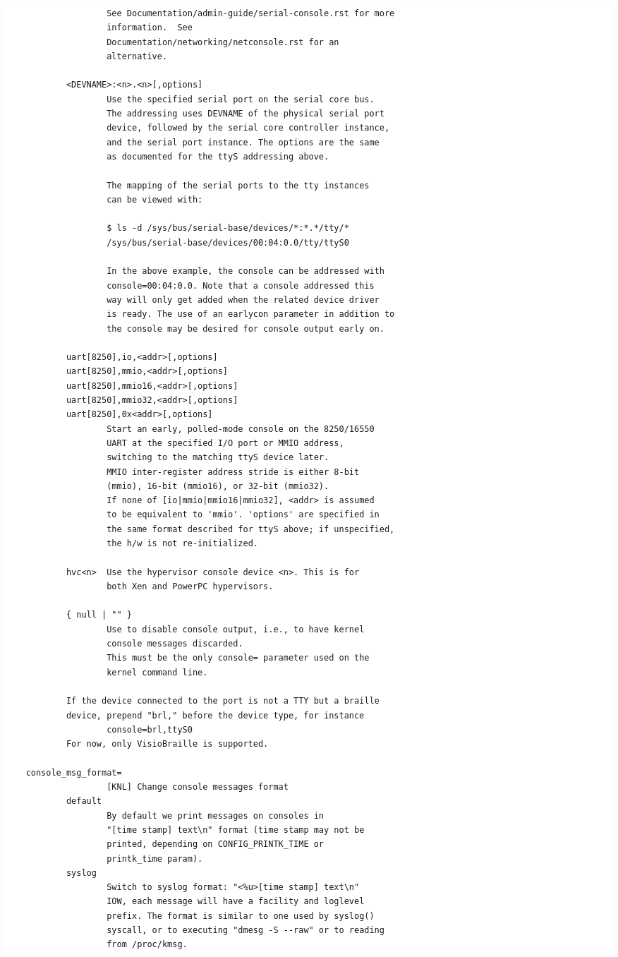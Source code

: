                         See Documentation/admin-guide/serial-console.rst for more
                        information.  See
                        Documentation/networking/netconsole.rst for an
                        alternative.

                <DEVNAME>:<n>.<n>[,options]
                        Use the specified serial port on the serial core bus.
                        The addressing uses DEVNAME of the physical serial port
                        device, followed by the serial core controller instance,
                        and the serial port instance. The options are the same
                        as documented for the ttyS addressing above.

                        The mapping of the serial ports to the tty instances
                        can be viewed with:

                        $ ls -d /sys/bus/serial-base/devices/*:*.*/tty/*
                        /sys/bus/serial-base/devices/00:04:0.0/tty/ttyS0

                        In the above example, the console can be addressed with
                        console=00:04:0.0. Note that a console addressed this
                        way will only get added when the related device driver
                        is ready. The use of an earlycon parameter in addition to
                        the console may be desired for console output early on.

                uart[8250],io,<addr>[,options]
                uart[8250],mmio,<addr>[,options]
                uart[8250],mmio16,<addr>[,options]
                uart[8250],mmio32,<addr>[,options]
                uart[8250],0x<addr>[,options]
                        Start an early, polled-mode console on the 8250/16550
                        UART at the specified I/O port or MMIO address,
                        switching to the matching ttyS device later.
                        MMIO inter-register address stride is either 8-bit
                        (mmio), 16-bit (mmio16), or 32-bit (mmio32).
                        If none of [io|mmio|mmio16|mmio32], <addr> is assumed
                        to be equivalent to 'mmio'. 'options' are specified in
                        the same format described for ttyS above; if unspecified,
                        the h/w is not re-initialized.

                hvc<n>  Use the hypervisor console device <n>. This is for
                        both Xen and PowerPC hypervisors.

                { null | "" }
                        Use to disable console output, i.e., to have kernel
                        console messages discarded.
                        This must be the only console= parameter used on the
                        kernel command line.

                If the device connected to the port is not a TTY but a braille
                device, prepend "brl," before the device type, for instance
                        console=brl,ttyS0
                For now, only VisioBraille is supported.

        console_msg_format=
                        [KNL] Change console messages format
                default
                        By default we print messages on consoles in
                        "[time stamp] text\n" format (time stamp may not be
                        printed, depending on CONFIG_PRINTK_TIME or
                        printk_time param).
                syslog
                        Switch to syslog format: "<%u>[time stamp] text\n"
                        IOW, each message will have a facility and loglevel
                        prefix. The format is similar to one used by syslog()
                        syscall, or to executing "dmesg -S --raw" or to reading
                        from /proc/kmsg.
